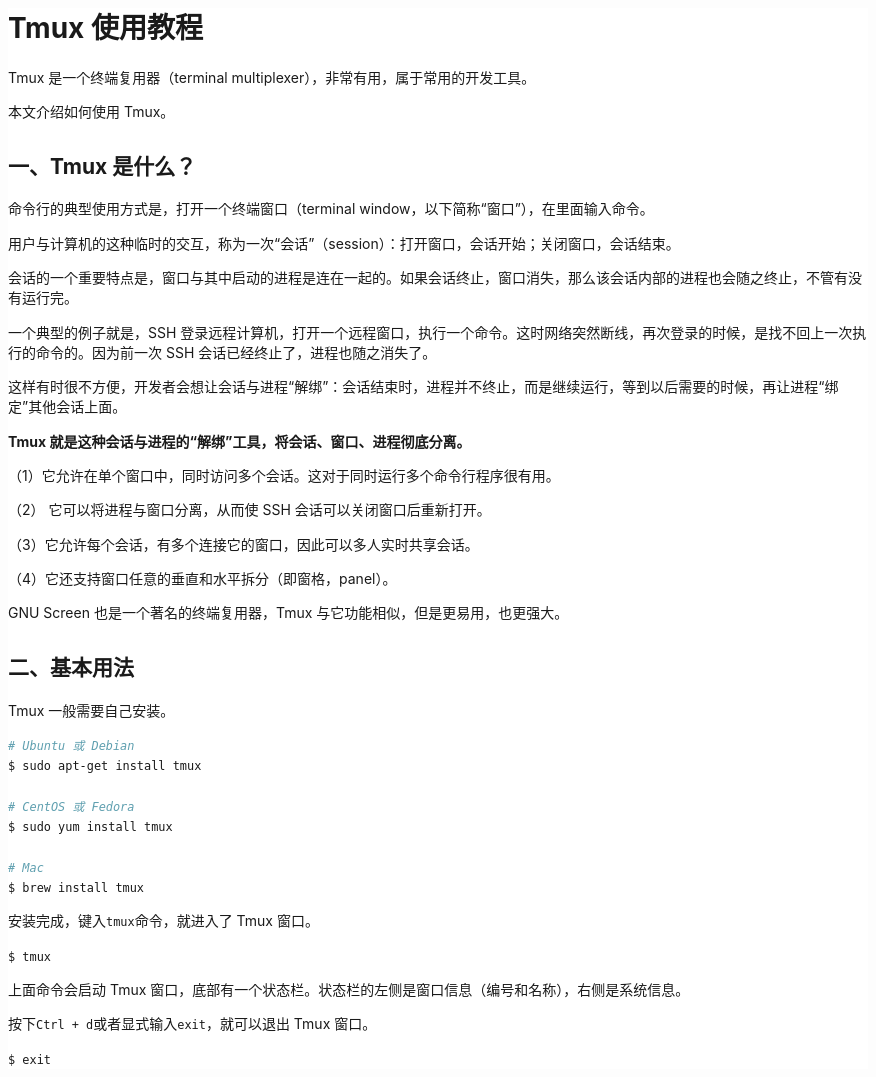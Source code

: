 # Tmux 使用教程

Tmux 是一个终端复用器（terminal multiplexer），非常有用，属于常用的开发工具。

本文介绍如何使用 Tmux。

## 一、Tmux 是什么？

命令行的典型使用方式是，打开一个终端窗口（terminal window，以下简称“窗口”），在里面输入命令。

用户与计算机的这种临时的交互，称为一次“会话”（session）：打开窗口，会话开始；关闭窗口，会话结束。

会话的一个重要特点是，窗口与其中启动的进程是连在一起的。如果会话终止，窗口消失，那么该会话内部的进程也会随之终止，不管有没有运行完。

一个典型的例子就是，SSH 登录远程计算机，打开一个远程窗口，执行一个命令。这时网络突然断线，再次登录的时候，是找不回上一次执行的命令的。因为前一次 SSH 会话已经终止了，进程也随之消失了。

这样有时很不方便，开发者会想让会话与进程“解绑”：会话结束时，进程并不终止，而是继续运行，等到以后需要的时候，再让进程“绑定”其他会话上面。

**Tmux 就是这种会话与进程的“解绑”工具，将会话、窗口、进程彻底分离。**

（1）它允许在单个窗口中，同时访问多个会话。这对于同时运行多个命令行程序很有用。

（2） 它可以将进程与窗口分离，从而使 SSH 会话可以关闭窗口后重新打开。

（3）它允许每个会话，有多个连接它的窗口，因此可以多人实时共享会话。

（4）它还支持窗口任意的垂直和水平拆分（即窗格，panel）。

GNU Screen 也是一个著名的终端复用器，Tmux 与它功能相似，但是更易用，也更强大。

## 二、基本用法

Tmux 一般需要自己安装。

```bash
# Ubuntu 或 Debian
$ sudo apt-get install tmux

# CentOS 或 Fedora
$ sudo yum install tmux

# Mac
$ brew install tmux
```

安装完成，键入`tmux`命令，就进入了 Tmux 窗口。

```bash
$ tmux
```

上面命令会启动 Tmux 窗口，底部有一个状态栏。状态栏的左侧是窗口信息（编号和名称），右侧是系统信息。

按下`Ctrl + d`或者显式输入`exit`，就可以退出 Tmux 窗口。

```bash
$ exit
```
